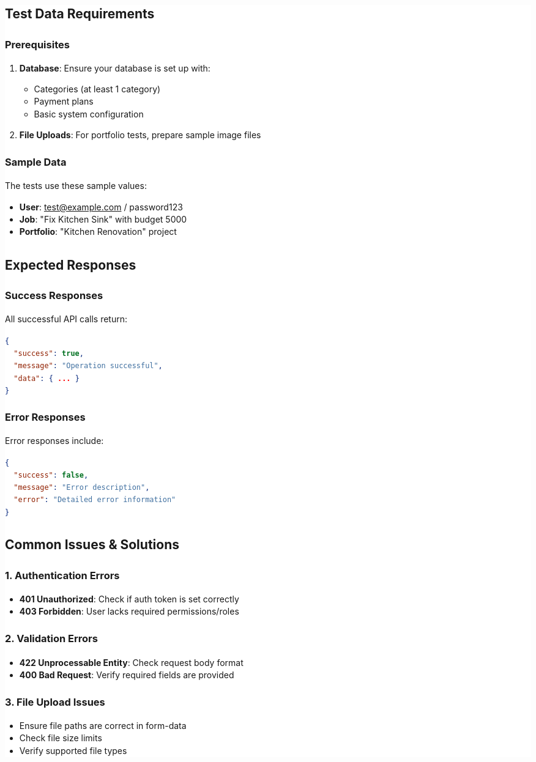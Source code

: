 ## Test Data Requirements

### Prerequisites
1. **Database**: Ensure your database is set up with:
   - Categories (at least 1 category)
   - Payment plans
   - Basic system configuration

2. **File Uploads**: For portfolio tests, prepare sample image files

### Sample Data
The tests use these sample values:
- **User**: test@example.com / password123
- **Job**: "Fix Kitchen Sink" with budget 5000
- **Portfolio**: "Kitchen Renovation" project

## Expected Responses

### Success Responses
All successful API calls return:
```json
{
  "success": true,
  "message": "Operation successful",
  "data": { ... }
}
```

### Error Responses
Error responses include:
```json
{
  "success": false,
  "message": "Error description",
  "error": "Detailed error information"
}
```

## Common Issues & Solutions

### 1. Authentication Errors
- **401 Unauthorized**: Check if auth token is set correctly
- **403 Forbidden**: User lacks required permissions/roles

### 2. Validation Errors
- **422 Unprocessable Entity**: Check request body format
- **400 Bad Request**: Verify required fields are provided

### 3. File Upload Issues
- Ensure file paths are correct in form-data
- Check file size limits
- Verify supported file types
